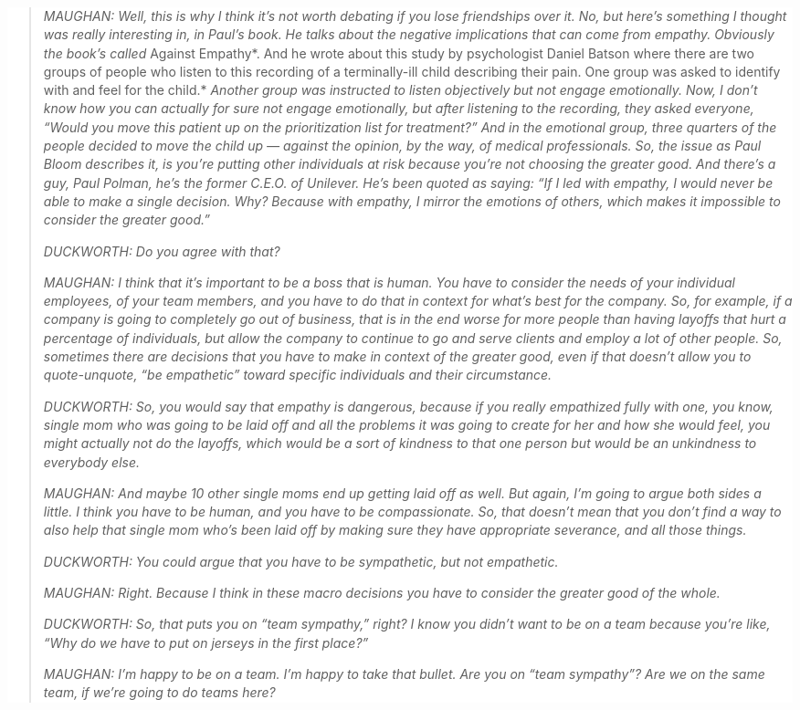 > 
> *MAUGHAN: Well, this is why I think it’s not worth debating if you lose friendships over it. No, but here’s something I thought was really interesting in, in Paul’s book. He talks about the negative implications that can come from empathy. Obviously the book’s called* Against Empathy*. And he wrote about this study by psychologist Daniel Batson where there are two groups of people who listen to this recording of a terminally-ill child describing their pain. One group was asked to identify with and feel for the child.* *Another group was instructed to listen objectively but not engage emotionally. Now, I don’t know how you can actually for sure not engage emotionally, but after listening to the recording, they asked everyone, “Would you move this patient up on the prioritization list for treatment?” And in the emotional group, three quarters of the people decided to move the child up — against the opinion, by the way, of medical professionals. So, the issue as Paul Bloom describes it, is you’re putting other individuals at risk because you’re not choosing the greater good. And there’s a guy, Paul Polman, he’s the former C.E.O. of Unilever. He’s been quoted as saying: “If I led with empathy, I would never be able to make a single decision. Why? Because with empathy, I mirror the emotions of others, which makes it impossible to consider the greater good.”* 
> 
> 
> *DUCKWORTH: Do you agree with that?*
> 
> 
> *MAUGHAN: I think that it’s important to be a boss that is human. You have to consider the needs of your individual employees, of your team members, and you have to do that in context for what’s best for the company. So, for example, if a company is going to completely go out of business, that is in the end worse for more people than having layoffs that hurt a percentage of individuals, but allow the company to continue to go and serve clients and employ a lot of other people. So, sometimes there are decisions that you have to make in context of the greater good, even if that doesn’t allow you to quote-unquote, “be empathetic” toward specific individuals and their circumstance.*
> 
> 
> *DUCKWORTH: So, you would say that empathy is dangerous, because if you really empathized fully with one, you know, single mom who was going to be laid off and all the problems it was going to create for her and how she would feel, you might actually not do the layoffs, which would be a sort of kindness to that one person but would be an unkindness to everybody else.* 
> 
> 
> *MAUGHAN: And maybe 10 other single moms end up getting laid off as well. But again, I’m going to argue both sides a little. I think you have to be human, and you have to be compassionate. So, that doesn’t mean that you don’t find a way to also help that single mom who’s been laid off by making sure they have appropriate severance, and all those things.* 
> 
> 
> *DUCKWORTH: You could argue that you have to be sympathetic, but not empathetic.* 
> 
> 
> *MAUGHAN: Right. Because I think in these macro decisions you have to consider the greater good of the whole.*
> 
> 
> *DUCKWORTH: So, that puts you on “team sympathy,” right? I know you didn’t want to be on a team because you’re like, “Why do we have to put on jerseys in the first place?”* 
> 
> 
> *MAUGHAN: I’m happy to be on a team. I’m happy to take that bullet. Are you on “team sympathy”? Are we on the same team, if we’re going to do teams here?* 
> 
> 